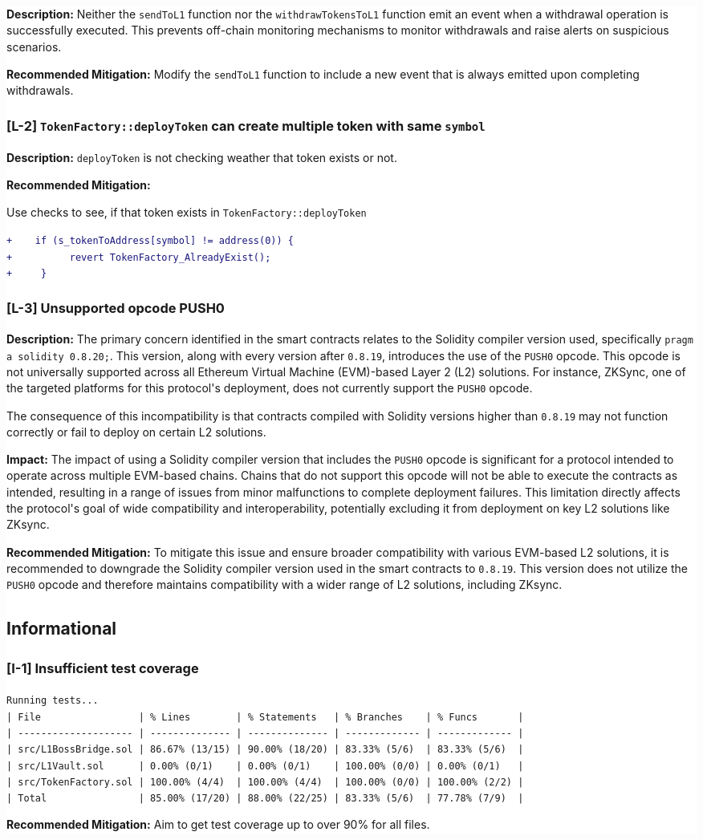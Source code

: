**Description:** Neither the `sendToL1` function nor the `withdrawTokensToL1` function emit an event when a withdrawal operation is successfully executed. This prevents off-chain monitoring mechanisms to monitor withdrawals and raise alerts on suspicious scenarios.

**Recommended Mitigation:** Modify the `sendToL1` function to include a new event that is always emitted upon completing withdrawals.


### [L-2] `TokenFactory::deployToken` can create multiple token with same `symbol`

 **Description:** `deployToken` is not checking weather that token exists or not. 

 **Recommended Mitigation:** 

 Use checks to see, if that token exists in `TokenFactory::deployToken`

```diff
+    if (s_tokenToAddress[symbol] != address(0)) {
+          revert TokenFactory_AlreadyExist();
+     }
```


### [L-3] Unsupported opcode PUSH0

**Description:** The primary concern identified in the smart contracts relates to the Solidity compiler version used, specifically `pragma solidity 0.8.20;`. This version, along with every version after `0.8.19`, introduces the use of the `PUSH0` opcode. This opcode is not universally supported across all Ethereum Virtual Machine (EVM)-based Layer 2 (L2) solutions. For instance, ZKSync, one of the targeted platforms for this protocol's deployment, does not currently support the `PUSH0` opcode.

The consequence of this incompatibility is that contracts compiled with Solidity versions higher than `0.8.19` may not function correctly or fail to deploy on certain L2 solutions.

**Impact:** The impact of using a Solidity compiler version that includes the `PUSH0` opcode is significant for a protocol intended to operate across multiple EVM-based chains. Chains that do not support this opcode will not be able to execute the contracts as intended, resulting in a range of issues from minor malfunctions to complete deployment failures. This limitation directly affects the protocol's goal of wide compatibility and interoperability, potentially excluding it from deployment on key L2 solutions like ZKsync.

**Recommended Mitigation:** To mitigate this issue and ensure broader compatibility with various EVM-based L2 solutions, it is recommended to downgrade the Solidity compiler version used in the smart contracts to `0.8.19`. This version does not utilize the `PUSH0` opcode and therefore maintains compatibility with a wider range of L2 solutions, including ZKsync.

## Informational

### [I-1] Insufficient test coverage

```
Running tests...
| File                 | % Lines        | % Statements   | % Branches    | % Funcs       |
| -------------------- | -------------- | -------------- | ------------- | ------------- |
| src/L1BossBridge.sol | 86.67% (13/15) | 90.00% (18/20) | 83.33% (5/6)  | 83.33% (5/6)  |
| src/L1Vault.sol      | 0.00% (0/1)    | 0.00% (0/1)    | 100.00% (0/0) | 0.00% (0/1)   |
| src/TokenFactory.sol | 100.00% (4/4)  | 100.00% (4/4)  | 100.00% (0/0) | 100.00% (2/2) |
| Total                | 85.00% (17/20) | 88.00% (22/25) | 83.33% (5/6)  | 77.78% (7/9)  |
```

**Recommended Mitigation:** Aim to get test coverage up to over 90% for all files.